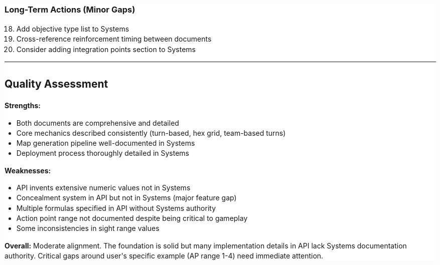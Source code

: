 ### Long-Term Actions (Minor Gaps)

18. Add objective type list to Systems
19. Cross-reference reinforcement timing between documents
20. Consider adding integration points section to Systems

---

## Quality Assessment

**Strengths:**
- Both documents are comprehensive and detailed
- Core mechanics described consistently (turn-based, hex grid, team-based turns)
- Map generation pipeline well-documented in Systems
- Deployment process thoroughly detailed in Systems

**Weaknesses:**
- API invents extensive numeric values not in Systems
- Concealment system in API but not in Systems (major feature gap)
- Multiple formulas specified in API without Systems authority
- Action point range not documented despite being critical to gameplay
- Some inconsistencies in sight range values

**Overall:** Moderate alignment. The foundation is solid but many implementation details in API lack Systems documentation authority. Critical gaps around user's specific example (AP range 1-4) need immediate attention.

